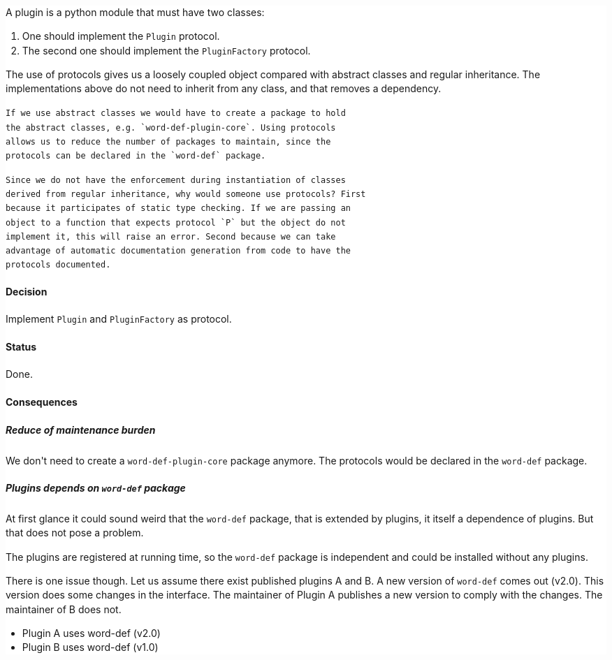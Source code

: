 A plugin is a python module that must have two classes:

1. One should implement the `Plugin` protocol.
2. The second one should implement the `PluginFactory` protocol.

The use of protocols gives us a loosely coupled object compared with
abstract classes and regular inheritance. The implementations above do
not need to inherit from any class, and that removes a dependency.

```{admonition} Abstract class
If we use abstract classes we would have to create a package to hold
the abstract classes, e.g. `word-def-plugin-core`. Using protocols
allows us to reduce the number of packages to maintain, since the
protocols can be declared in the `word-def` package.
```

```{admonition} Why to declare protocols?
Since we do not have the enforcement during instantiation of classes
derived from regular inheritance, why would someone use protocols? First
because it participates of static type checking. If we are passing an
object to a function that expects protocol `P` but the object do not
implement it, this will raise an error. Second because we can take
advantage of automatic documentation generation from code to have the
protocols documented.
```

#### Decision

Implement `Plugin` and `PluginFactory` as protocol.

#### Status

Done.

#### Consequences

##### Reduce of maintenance burden

We don't need to create a `word-def-plugin-core` package anymore. The
protocols would be declared in the `word-def` package.

##### Plugins depends on `word-def` package

At first glance it could sound weird that the `word-def` package, that
is extended by plugins, it itself a dependence of plugins. But that
does not pose a problem.

The plugins are registered at running time, so the `word-def` package
is independent and could be installed without any plugins.

There is one issue though. Let us assume there exist published plugins
A and B. A new version of `word-def` comes out (v2.0). This version does
some changes in the interface. The maintainer of Plugin A publishes a
new version to comply with the changes. The maintainer of B does not.

- Plugin A uses word-def (v2.0)
- Plugin B uses word-def (v1.0)
